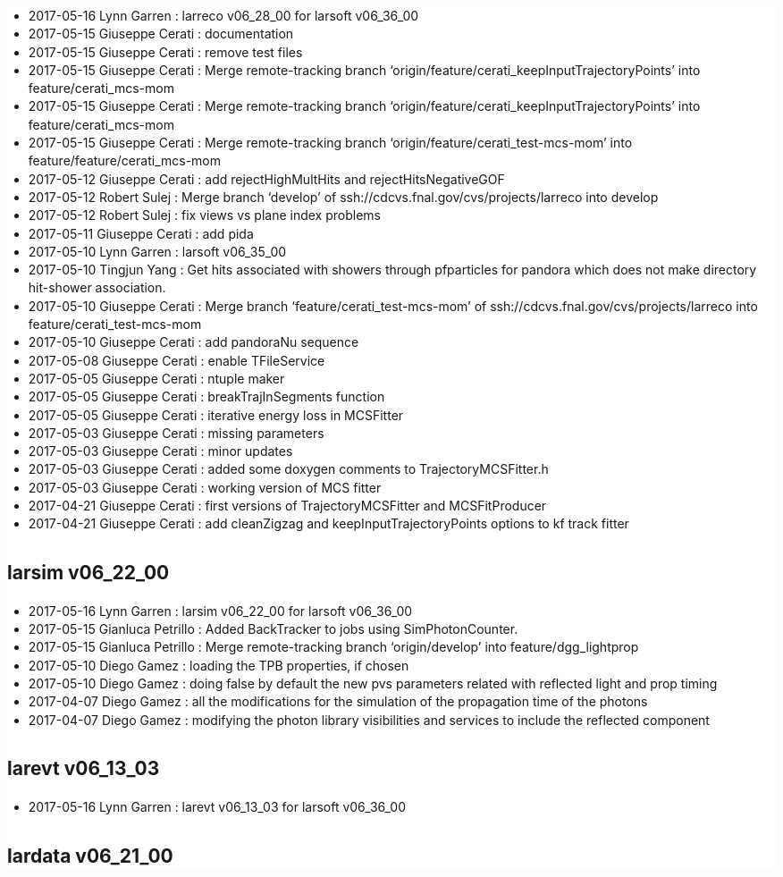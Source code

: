 -   2017-05-16 Lynn Garren : larreco v06_28_00 for larsoft v06_36_00
-   2017-05-15 Giuseppe Cerati : documentation
-   2017-05-15 Giuseppe Cerati : remove test files
-   2017-05-15 Giuseppe Cerati : Merge remote-tracking branch ‘origin/feature/cerati_keepInputTrajectoryPoints’ into feature/cerati_mcs-mom
-   2017-05-15 Giuseppe Cerati : Merge remote-tracking branch ‘origin/feature/cerati_keepInputTrajectoryPoints’ into feature/cerati_mcs-mom
-   2017-05-15 Giuseppe Cerati : Merge remote-tracking branch ‘origin/feature/cerati_test-mcs-mom’ into feature/feature/cerati_mcs-mom
-   2017-05-12 Giuseppe Cerati : add rejectHighMultHits and rejectHitsNegativeGOF
-   2017-05-12 Robert Sulej : Merge branch ‘develop’ of ssh://cdcvs.fnal.gov/cvs/projects/larreco into develop
-   2017-05-12 Robert Sulej : fix views vs plane index problems
-   2017-05-11 Giuseppe Cerati : add pida
-   2017-05-10 Lynn Garren : larsoft v06_35_00
-   2017-05-10 Tingjun Yang : Get hits associated with showers through pfparticles for pandora which does not make directory hit-shower association.
-   2017-05-10 Giuseppe Cerati : Merge branch ‘feature/cerati_test-mcs-mom’ of ssh://cdcvs.fnal.gov/cvs/projects/larreco into feature/cerati_test-mcs-mom
-   2017-05-10 Giuseppe Cerati : add pandoraNu sequence
-   2017-05-08 Giuseppe Cerati : enable TFileService
-   2017-05-05 Giuseppe Cerati : ntuple maker
-   2017-05-05 Giuseppe Cerati : breakTrajInSegments function
-   2017-05-05 Giuseppe Cerati : iterative energy loss in MCSFitter
-   2017-05-03 Giuseppe Cerati : missing parameters
-   2017-05-03 Giuseppe Cerati : minor updates
-   2017-05-03 Giuseppe Cerati : added some doxygen comments to TrajectoryMCSFitter.h
-   2017-05-03 Giuseppe Cerati : working version of MCS fitter
-   2017-04-21 Giuseppe Cerati : first versions of TrajectoryMCSFitter and MCSFitProducer
-   2017-04-21 Giuseppe Cerati : add cleanZigzag and keepInputTrajectoryPoints options to kf track fitter

larsim v06_22_00
----------------------------------------

-   2017-05-16 Lynn Garren : larsim v06_22_00 for larsoft v06_36_00
-   2017-05-15 Gianluca Petrillo : Added BackTracker to jobs using SimPhotonCounter.
-   2017-05-15 Gianluca Petrillo : Merge remote-tracking branch ‘origin/develop’ into feature/dgg_lightprop
-   2017-05-10 Diego Gamez : loading the TPB properties, if chosen
-   2017-05-10 Diego Gamez : doing false by default the new pvs parameters related with reflected light and prop timing
-   2017-04-07 Diego Gamez : all the modifications for the simulation of the propagation time of the photons
-   2017-04-07 Diego Gamez : modifying the photon library visibilities and services to include the reflected component

larevt v06_13_03
----------------------------------------

-   2017-05-16 Lynn Garren : larevt v06_13_03 for larsoft v06_36_00

lardata v06_21_00
------------------------------------------
